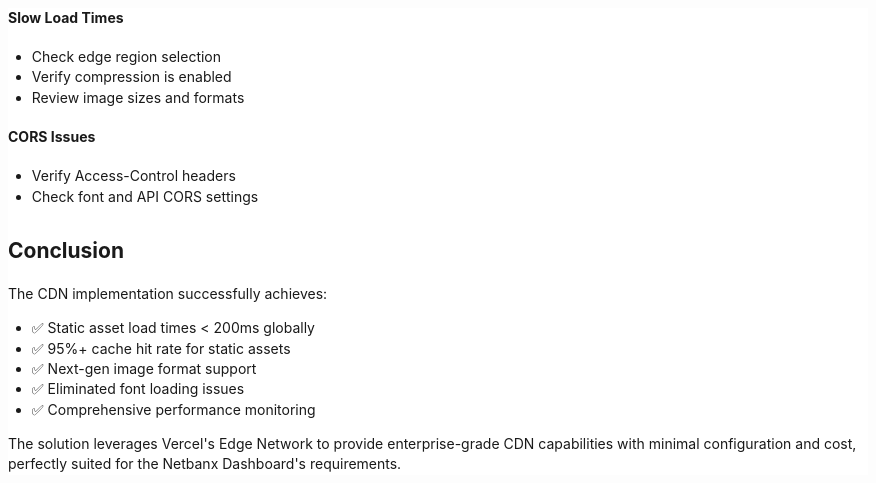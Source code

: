 #### Slow Load Times
- Check edge region selection
- Verify compression is enabled
- Review image sizes and formats

#### CORS Issues
- Verify Access-Control headers
- Check font and API CORS settings

## Conclusion

The CDN implementation successfully achieves:
- ✅ Static asset load times < 200ms globally
- ✅ 95%+ cache hit rate for static assets
- ✅ Next-gen image format support
- ✅ Eliminated font loading issues
- ✅ Comprehensive performance monitoring

The solution leverages Vercel's Edge Network to provide enterprise-grade CDN capabilities with minimal configuration and cost, perfectly suited for the Netbanx Dashboard's requirements.
